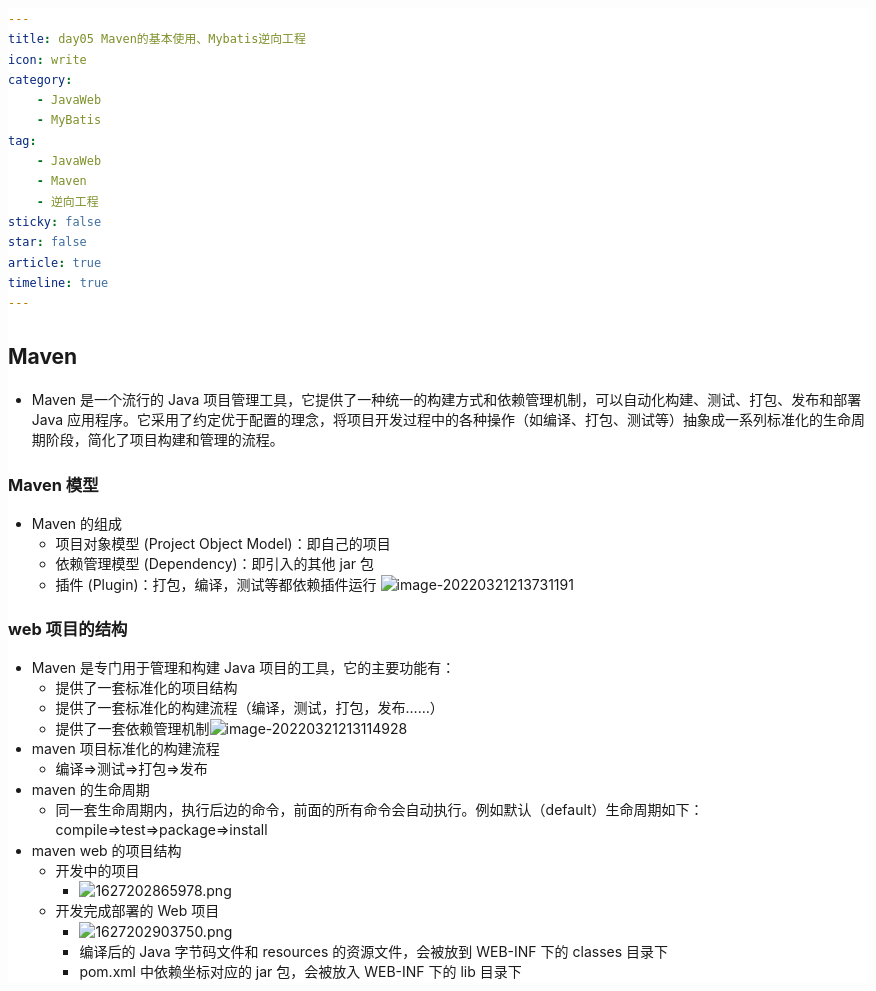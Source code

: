 ```yaml
---
title: day05 Maven的基本使用、Mybatis逆向工程
icon: write
category:
    - JavaWeb
    - MyBatis
tag:
    - JavaWeb
    - Maven
    - 逆向工程
sticky: false
star: false
article: true
timeline: true
---
```


## Maven

- Maven 是一个流行的 Java 项目管理工具，它提供了一种统一的构建方式和依赖管理机制，可以自动化构建、测试、打包、发布和部署 Java 应用程序。它采用了约定优于配置的理念，将项目开发过程中的各种操作（如编译、打包、测试等）抽象成一系列标准化的生命周期阶段，简化了项目构建和管理的流程。

### Maven 模型

- Maven 的组成
    - 项目对象模型 (Project Object Model)：即自己的项目
    - 依赖管理模型 (Dependency)：即引入的其他 jar 包
    - 插件 (Plugin)：打包，编译，测试等都依赖插件运行
    ![image-20220321213731191](https://markdown-1308523627.cos.ap-chengdu.myqcloud.com/typora/image-20220321213731191.png)

### web 项目的结构

- Maven 是专门用于管理和构建 Java 项目的工具，它的主要功能有：
    - 提供了一套标准化的项目结构
    - 提供了一套标准化的构建流程（编译，测试，打包，发布……）
    - 提供了一套依赖管理机制![image-20220321213114928](https://markdown-1308523627.cos.ap-chengdu.myqcloud.com/typora/image-20220321213114928.png)
- maven 项目标准化的构建流程
    - 编译=>测试=>打包=>发布
- maven 的生命周期
    - 同一套生命周期内，执行后边的命令，前面的所有命令会自动执行。例如默认（default）生命周期如下：compile=>test=>package=>install
- maven web 的项目结构
    - 开发中的项目
        - ![1627202865978.png](https://markdown-1308523627.cos.ap-chengdu.myqcloud.com/typora/1627202865978.png)
    - 开发完成部署的 Web 项目
        - ![1627202903750.png](https://markdown-1308523627.cos.ap-chengdu.myqcloud.com/typora/1627202903750.png)
        - 编译后的 Java 字节码文件和 resources 的资源文件，会被放到 WEB-INF 下的 classes 目录下
        - pom.xml 中依赖坐标对应的 jar 包，会被放入 WEB-INF 下的 lib 目录下

